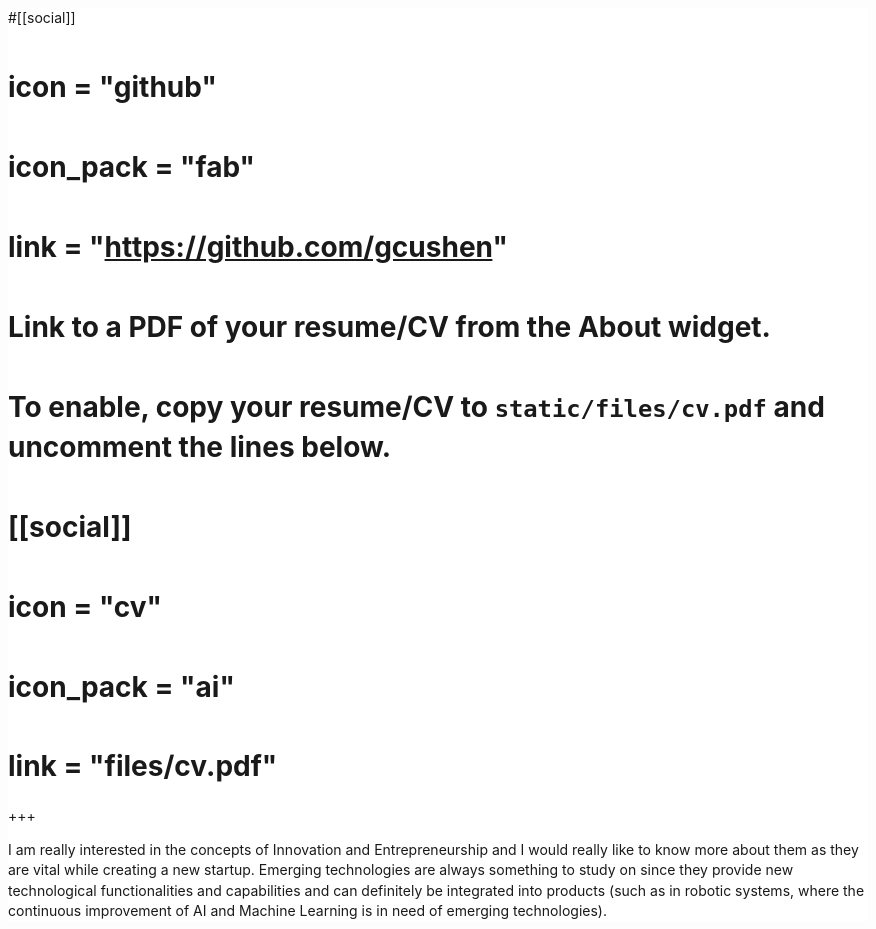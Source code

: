 #[[social]]
#  icon = "github"
#  icon_pack = "fab"
#  link = "https://github.com/gcushen"

# Link to a PDF of your resume/CV from the About widget.
# To enable, copy your resume/CV to `static/files/cv.pdf` and uncomment the lines below.
# [[social]]
#   icon = "cv"
#   icon_pack = "ai"
#   link = "files/cv.pdf"

+++

I am really interested in the concepts of Innovation and Entrepreneurship and I would really like to know more about them as they are vital while creating a new startup. Emerging technologies are always something to study on since they provide new technological functionalities and capabilities and can definitely be integrated into products (such as in robotic systems, where the continuous improvement of AI and Machine Learning is in need of emerging technologies).

